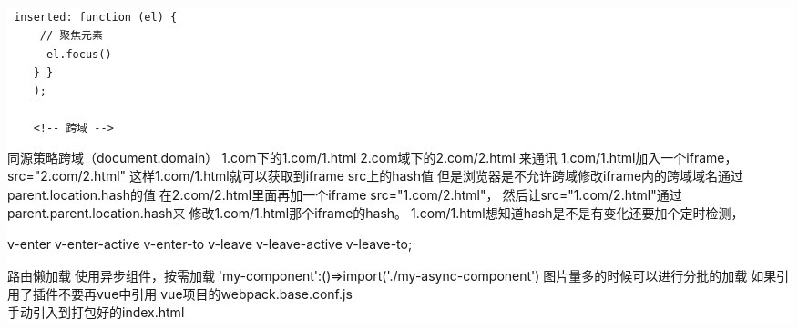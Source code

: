      inserted: function (el) { 
         // 聚焦元素
          el.focus() 
        } }
        );

        <!-- 跨域 -->
 同源策略跨域（document.domain）
 1.com下的1.com/1.html
 2.com域下的2.com/2.html   来通讯
 1.com/1.html加入一个iframe，src="2.com/2.html"
 这样1.com/1.html就可以获取到iframe src上的hash值
 但是浏览器是不允许跨域修改iframe内的跨域域名通过
 parent.location.hash的值
 在2.com/2.html里面再加一个iframe src="1.com/2.html"，
 然后让src="1.com/2.html"通过parent.parent.location.hash来
 修改1.com/1.html那个iframe的hash。
1.com/1.html想知道hash是不是有变化还要加个定时检测，


v-enter v-enter-active v-enter-to
v-leave v-leave-active v-leave-to;


路由懒加载
使用异步组件，按需加载
'my-component':()=>import('./my-async-component')
图片量多的时候可以进行分批的加载
如果引用了插件不要再vue中引用
vue项目的webpack.base.conf.js  
手动引入到打包好的index.html
